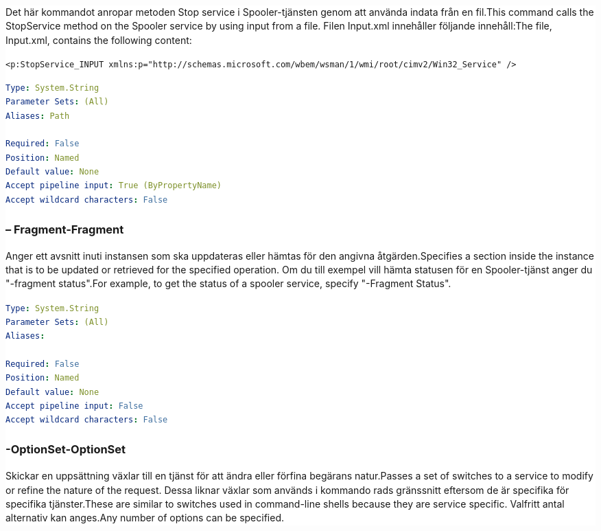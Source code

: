 <span data-ttu-id="3fe35-193">Det här kommandot anropar metoden Stop service i Spooler-tjänsten genom att använda indata från en fil.</span><span class="sxs-lookup"><span data-stu-id="3fe35-193">This command calls the StopService method on the Spooler service by using input from a file.</span></span>
<span data-ttu-id="3fe35-194">Filen Input.xml innehåller följande innehåll:</span><span class="sxs-lookup"><span data-stu-id="3fe35-194">The file, Input.xml, contains the following content:</span></span>

`<p:StopService_INPUT xmlns:p="http://schemas.microsoft.com/wbem/wsman/1/wmi/root/cimv2/Win32_Service" />`

```yaml
Type: System.String
Parameter Sets: (All)
Aliases: Path

Required: False
Position: Named
Default value: None
Accept pipeline input: True (ByPropertyName)
Accept wildcard characters: False
```

### <span data-ttu-id="3fe35-195">– Fragment</span><span class="sxs-lookup"><span data-stu-id="3fe35-195">-Fragment</span></span>

<span data-ttu-id="3fe35-196">Anger ett avsnitt inuti instansen som ska uppdateras eller hämtas för den angivna åtgärden.</span><span class="sxs-lookup"><span data-stu-id="3fe35-196">Specifies a section inside the instance that is to be updated or retrieved for the specified operation.</span></span>
<span data-ttu-id="3fe35-197">Om du till exempel vill hämta statusen för en Spooler-tjänst anger du "-fragment status".</span><span class="sxs-lookup"><span data-stu-id="3fe35-197">For example, to get the status of a spooler service, specify "-Fragment Status".</span></span>

```yaml
Type: System.String
Parameter Sets: (All)
Aliases:

Required: False
Position: Named
Default value: None
Accept pipeline input: False
Accept wildcard characters: False
```

### <span data-ttu-id="3fe35-198">-OptionSet</span><span class="sxs-lookup"><span data-stu-id="3fe35-198">-OptionSet</span></span>

<span data-ttu-id="3fe35-199">Skickar en uppsättning växlar till en tjänst för att ändra eller förfina begärans natur.</span><span class="sxs-lookup"><span data-stu-id="3fe35-199">Passes a set of switches to a service to modify or refine the nature of the request.</span></span>
<span data-ttu-id="3fe35-200">Dessa liknar växlar som används i kommando rads gränssnitt eftersom de är specifika för specifika tjänster.</span><span class="sxs-lookup"><span data-stu-id="3fe35-200">These are similar to switches used in command-line shells because they are service specific.</span></span>
<span data-ttu-id="3fe35-201">Valfritt antal alternativ kan anges.</span><span class="sxs-lookup"><span data-stu-id="3fe35-201">Any number of options can be specified.</span></span>
